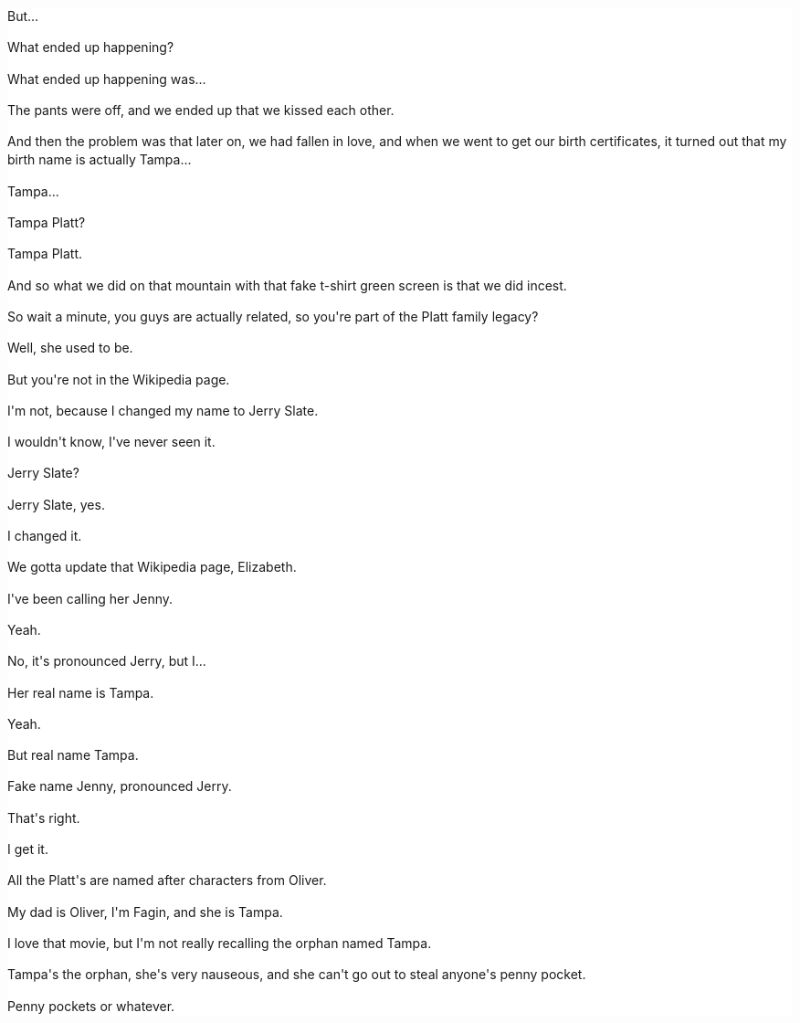 But...

What ended up happening?

What ended up happening was...

The pants were off, and we ended up that we kissed each other.

And then the problem was that later on, we had fallen in love, and when we went to get our birth certificates, it turned out that my birth name is actually Tampa...

Tampa...

Tampa Platt?

Tampa Platt.

And so what we did on that mountain with that fake t-shirt green screen is that we did incest.

So wait a minute, you guys are actually related, so you're part of the Platt family legacy?

Well, she used to be.

But you're not in the Wikipedia page.

I'm not, because I changed my name to Jerry Slate.

I wouldn't know, I've never seen it.

Jerry Slate?

Jerry Slate, yes.

I changed it.

We gotta update that Wikipedia page, Elizabeth.

I've been calling her Jenny.

Yeah.

No, it's pronounced Jerry, but I...

Her real name is Tampa.

Yeah.

But real name Tampa.

Fake name Jenny, pronounced Jerry.

That's right.

I get it.

All the Platt's are named after characters from Oliver.

My dad is Oliver, I'm Fagin, and she is Tampa.

I love that movie, but I'm not really recalling the orphan named Tampa.

Tampa's the orphan, she's very nauseous, and she can't go out to steal anyone's penny pocket.

Penny pockets or whatever.
